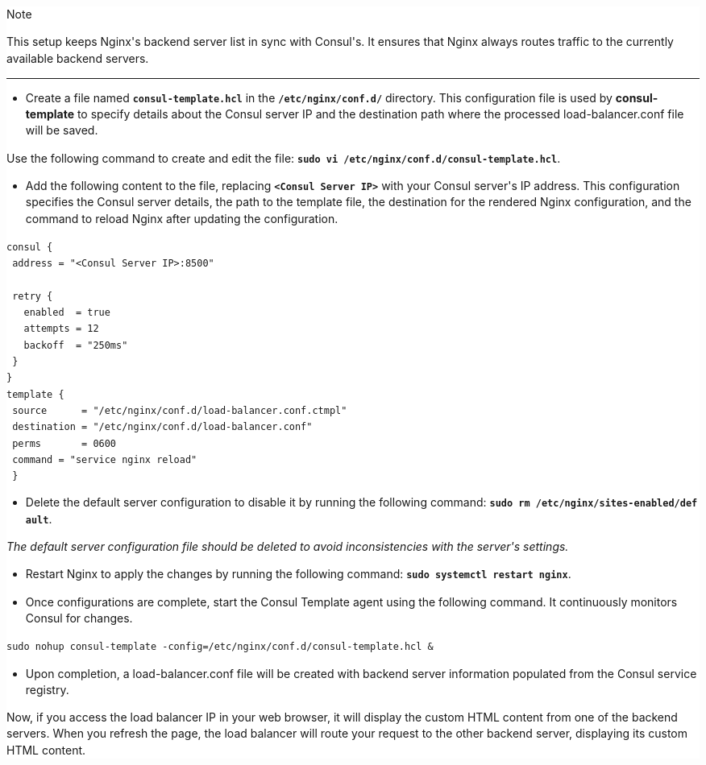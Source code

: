 > [!NOTE]
This setup keeps Nginx's backend server list in sync with Consul's. It ensures that Nginx always routes traffic to the currently available backend servers.

---
- Create a file named **`consul-template.hcl`** in the **`/etc/nginx/conf.d/`** directory. This configuration file is used by **consul-template** to specify details about the Consul server IP and the destination path where the processed load-balancer.conf file will be saved.

Use the following command to create and edit the file: **`sudo vi /etc/nginx/conf.d/consul-template.hcl`**.

- Add the following content to the file, replacing **`<Consul Server IP>`** with your Consul server's IP address. This configuration specifies the Consul server details, the path to the template file, the destination for the rendered Nginx configuration, and the command to reload Nginx after updating the configuration.

```
consul {
 address = "<Consul Server IP>:8500"

 retry {
   enabled  = true
   attempts = 12
   backoff  = "250ms"
 }
}
template {
 source      = "/etc/nginx/conf.d/load-balancer.conf.ctmpl"
 destination = "/etc/nginx/conf.d/load-balancer.conf"
 perms       = 0600
 command = "service nginx reload"
 }
```

- Delete the default server configuration to disable it by running the following command: **`sudo rm /etc/nginx/sites-enabled/default`**.

*The default server configuration file should be deleted to avoid inconsistencies with the server's settings.*

- Restart Nginx to apply the changes by running the following command: **`sudo systemctl restart nginx`**.

- Once configurations are complete, start the Consul Template agent using the following command. It continuously monitors Consul for changes.

```
sudo nohup consul-template -config=/etc/nginx/conf.d/consul-template.hcl &
```

- Upon completion, a load-balancer.conf file will be created with backend server information populated from the Consul service registry.

Now, if you access the load balancer IP in your web browser, it will display the custom HTML content from one of the backend servers. When you refresh the page, the load balancer will route your request to the other backend server, displaying its custom HTML content.

